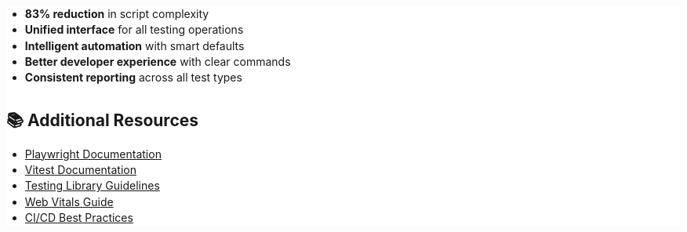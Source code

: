 - **83% reduction** in script complexity
- **Unified interface** for all testing operations
- **Intelligent automation** with smart defaults
- **Better developer experience** with clear commands
- **Consistent reporting** across all test types

## 📚 Additional Resources

- [Playwright Documentation](https://playwright.dev/)
- [Vitest Documentation](https://vitest.dev/)
- [Testing Library Guidelines](https://testing-library.com/)
- [Web Vitals Guide](https://web.dev/vitals/)
- [CI/CD Best Practices](../.github/README.md)